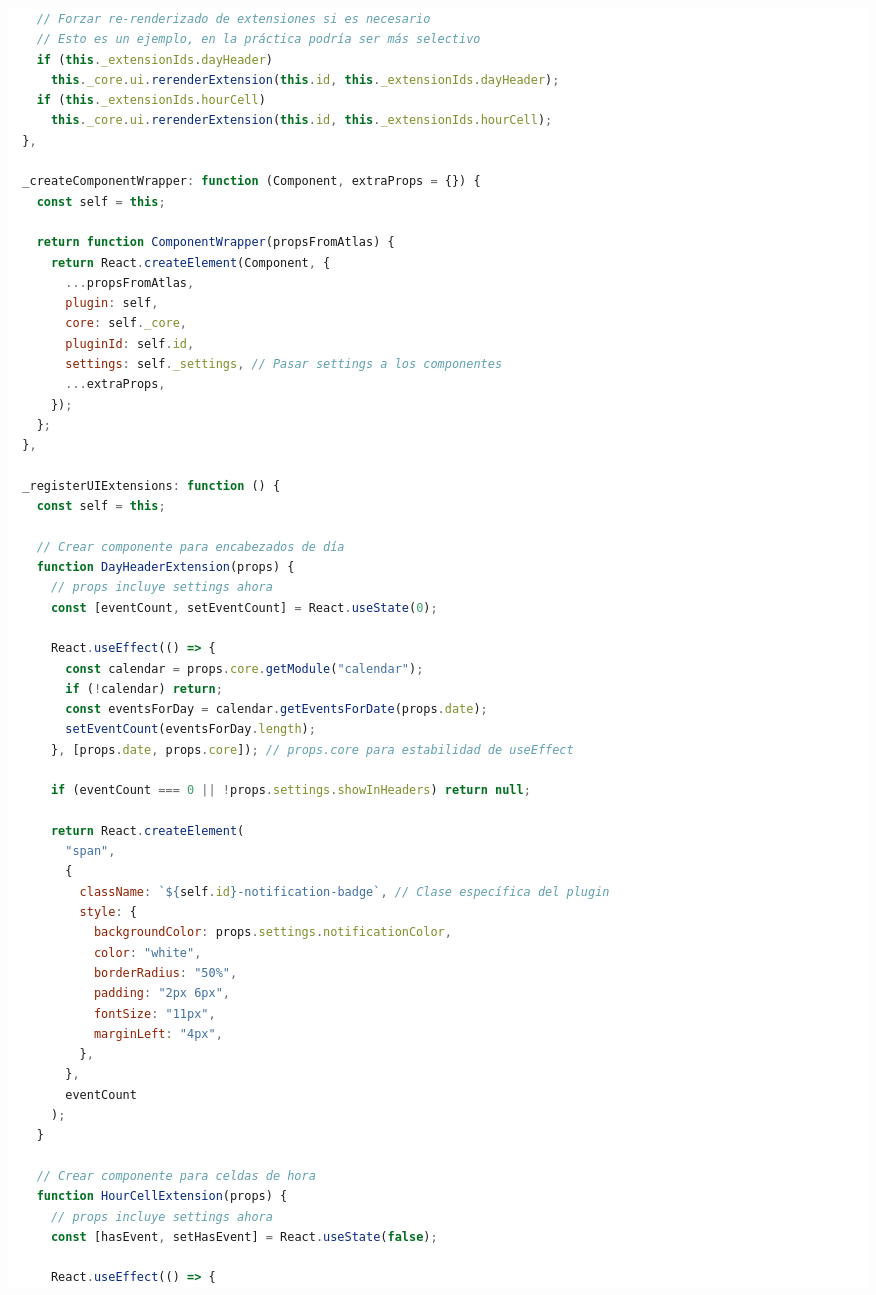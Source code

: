 ```javascript
    // Forzar re-renderizado de extensiones si es necesario
    // Esto es un ejemplo, en la práctica podría ser más selectivo
    if (this._extensionIds.dayHeader)
      this._core.ui.rerenderExtension(this.id, this._extensionIds.dayHeader);
    if (this._extensionIds.hourCell)
      this._core.ui.rerenderExtension(this.id, this._extensionIds.hourCell);
  },

  _createComponentWrapper: function (Component, extraProps = {}) {
    const self = this;

    return function ComponentWrapper(propsFromAtlas) {
      return React.createElement(Component, {
        ...propsFromAtlas,
        plugin: self,
        core: self._core,
        pluginId: self.id,
        settings: self._settings, // Pasar settings a los componentes
        ...extraProps,
      });
    };
  },

  _registerUIExtensions: function () {
    const self = this;

    // Crear componente para encabezados de día
    function DayHeaderExtension(props) {
      // props incluye settings ahora
      const [eventCount, setEventCount] = React.useState(0);

      React.useEffect(() => {
        const calendar = props.core.getModule("calendar");
        if (!calendar) return;
        const eventsForDay = calendar.getEventsForDate(props.date);
        setEventCount(eventsForDay.length);
      }, [props.date, props.core]); // props.core para estabilidad de useEffect

      if (eventCount === 0 || !props.settings.showInHeaders) return null;

      return React.createElement(
        "span",
        {
          className: `${self.id}-notification-badge`, // Clase específica del plugin
          style: {
            backgroundColor: props.settings.notificationColor,
            color: "white",
            borderRadius: "50%",
            padding: "2px 6px",
            fontSize: "11px",
            marginLeft: "4px",
          },
        },
        eventCount
      );
    }

    // Crear componente para celdas de hora
    function HourCellExtension(props) {
      // props incluye settings ahora
      const [hasEvent, setHasEvent] = React.useState(false);

      React.useEffect(() => {
```
